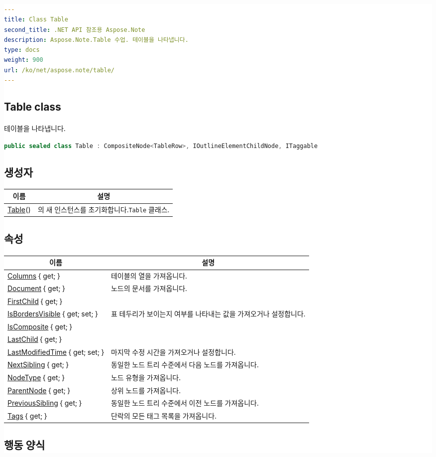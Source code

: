 ```yaml
---
title: Class Table
second_title: .NET API 참조용 Aspose.Note
description: Aspose.Note.Table 수업. 테이블을 나타냅니다.
type: docs
weight: 900
url: /ko/net/aspose.note/table/
---
```

## Table class

테이블을 나타냅니다.

```csharp
public sealed class Table : CompositeNode<TableRow>, IOutlineElementChildNode, ITaggable
```

## 생성자

| 이름 | 설명 |
| --- | --- |
| [Table](table/#constructor)() | 의 새 인스턴스를 초기화합니다.`Table` 클래스. |

## 속성

| 이름 | 설명 |
| --- | --- |
| [Columns](../../aspose.note/table/columns/) { get; } | 테이블의 열을 가져옵니다. |
| [Document](../../aspose.note/node/document/) { get; } | 노드의 문서를 가져옵니다. |
| [FirstChild](../../aspose.note/compositenode-1/firstchild/) { get; } |  |
| [IsBordersVisible](../../aspose.note/table/isbordersvisible/) { get; set; } | 표 테두리가 보이는지 여부를 나타내는 값을 가져오거나 설정합니다. |
| [IsComposite](../../aspose.note/compositenode-1/iscomposite/) { get; } |  |
| [LastChild](../../aspose.note/compositenode-1/lastchild/) { get; } |  |
| [LastModifiedTime](../../aspose.note/table/lastmodifiedtime/) { get; set; } | 마지막 수정 시간을 가져오거나 설정합니다. |
| [NextSibling](../../aspose.note/node/nextsibling/) { get; } | 동일한 노드 트리 수준에서 다음 노드를 가져옵니다. |
| [NodeType](../../aspose.note/node/nodetype/) { get; } | 노드 유형을 가져옵니다. |
| [ParentNode](../../aspose.note/node/parentnode/) { get; } | 상위 노드를 가져옵니다. |
| [PreviousSibling](../../aspose.note/node/previoussibling/) { get; } | 동일한 노드 트리 수준에서 이전 노드를 가져옵니다. |
| [Tags](../../aspose.note/table/tags/) { get; } | 단락의 모든 태그 목록을 가져옵니다. |

## 행동 양식
